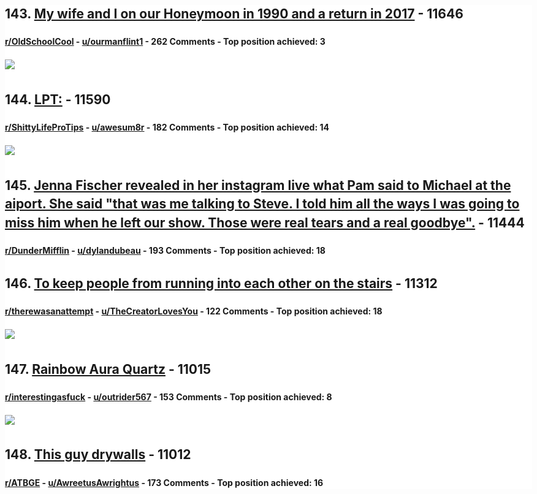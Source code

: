 ## 143. [My wife and I on our Honeymoon in 1990 and a return in 2017](http://reddit.com/r/OldSchoolCool/comments/8gmg7c/my_wife_and_i_on_our_honeymoon_in_1990_and_a/) - 11646
#### [r/OldSchoolCool](http://reddit.com/r/OldSchoolCool) - [u/ourmanflint1](http://reddit.com/u/ourmanflint1) - 262 Comments - Top position achieved: 3

<a href="https://i.redd.it/4bra0e5pgjv01.jpg"><img src="https://b.thumbs.redditmedia.com/XubkP44bqx-YMKfeYzDLMygxP13FKL4AfNXYCaEZSjk.jpg"></img></a>

## 144. [LPT:](http://reddit.com/r/ShittyLifeProTips/comments/8gf48k/lpt/) - 11590
#### [r/ShittyLifeProTips](http://reddit.com/r/ShittyLifeProTips) - [u/awesum8r](http://reddit.com/u/awesum8r) - 182 Comments - Top position achieved: 14

<a href="https://i.redd.it/y86oxxykqdv01.jpg"><img src="https://b.thumbs.redditmedia.com/NO-C_11CpTF9Ut7G87AM1uRlMTX-TloPS4UAeJFJXcE.jpg"></img></a>

## 145. [Jenna Fischer revealed in her instagram live what Pam said to Michael at the aiport. She said "that was me talking to Steve. I told him all the ways I was going to miss him when he left our show. Those were real tears and a real goodbye".](http://reddit.com/r/DunderMifflin/comments/8ge7aa/jenna_fischer_revealed_in_her_instagram_live_what/) - 11444
#### [r/DunderMifflin](http://reddit.com/r/DunderMifflin) - [u/dylandubeau](http://reddit.com/u/dylandubeau) - 193 Comments - Top position achieved: 18

## 146. [To keep people from running into each other on the stairs](http://reddit.com/r/therewasanattempt/comments/8gej6w/to_keep_people_from_running_into_each_other_on/) - 11312
#### [r/therewasanattempt](http://reddit.com/r/therewasanattempt) - [u/TheCreatorLovesYou](http://reddit.com/u/TheCreatorLovesYou) - 122 Comments - Top position achieved: 18

<a href="https://i.redd.it/v7r04pckbav01.jpg"><img src="https://b.thumbs.redditmedia.com/9C5p8lbN8XpisOCSnT1bW5DjHqojP8sI19UK-Vv3Wks.jpg"></img></a>

## 147. [Rainbow Aura Quartz](http://reddit.com/r/interestingasfuck/comments/8gkbvh/rainbow_aura_quartz/) - 11015
#### [r/interestingasfuck](http://reddit.com/r/interestingasfuck) - [u/outrider567](http://reddit.com/u/outrider567) - 153 Comments - Top position achieved: 8

<a href="https://imgur.com/fKR1Z3s"><img src="https://a.thumbs.redditmedia.com/FVWSA7qaJwiCwDIak6Opt4MF9r96dCZhLG6pD7wEJ28.jpg"></img></a>

## 148. [This guy drywalls](http://reddit.com/r/ATBGE/comments/8gdicc/this_guy_drywalls/) - 11012
#### [r/ATBGE](http://reddit.com/r/ATBGE) - [u/AwreetusAwrightus](http://reddit.com/u/AwreetusAwrightus) - 173 Comments - Top position achieved: 16
